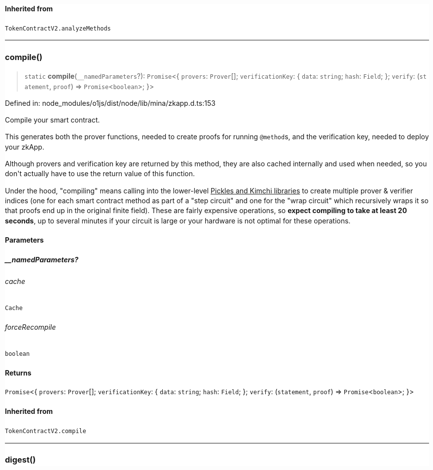 #### Inherited from

`TokenContractV2.analyzeMethods`

***

### compile()

> `static` **compile**(`__namedParameters`?): `Promise`\<\{ `provers`: `Prover`[]; `verificationKey`: \{ `data`: `string`; `hash`: `Field`; \}; `verify`: (`statement`, `proof`) => `Promise`\<`boolean`\>; \}\>

Defined in: node\_modules/o1js/dist/node/lib/mina/zkapp.d.ts:153

Compile your smart contract.

This generates both the prover functions, needed to create proofs for running `@method`s,
and the verification key, needed to deploy your zkApp.

Although provers and verification key are returned by this method, they are also cached internally and used when needed,
so you don't actually have to use the return value of this function.

Under the hood, "compiling" means calling into the lower-level [Pickles and Kimchi libraries](https://o1-labs.github.io/proof-systems/kimchi/overview.html) to
create multiple prover & verifier indices (one for each smart contract method as part of a "step circuit" and one for the "wrap circuit" which recursively wraps
it so that proofs end up in the original finite field). These are fairly expensive operations, so **expect compiling to take at least 20 seconds**,
up to several minutes if your circuit is large or your hardware is not optimal for these operations.

#### Parameters

##### \_\_namedParameters?

###### cache

`Cache`

###### forceRecompile

`boolean`

#### Returns

`Promise`\<\{ `provers`: `Prover`[]; `verificationKey`: \{ `data`: `string`; `hash`: `Field`; \}; `verify`: (`statement`, `proof`) => `Promise`\<`boolean`\>; \}\>

#### Inherited from

`TokenContractV2.compile`

***

### digest()
